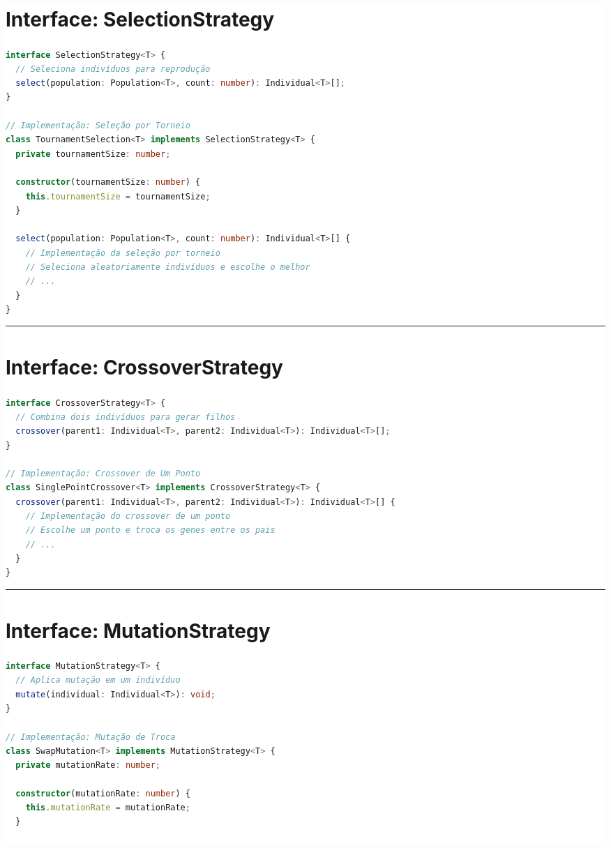 
# Interface: SelectionStrategy

```typescript
interface SelectionStrategy<T> {
  // Seleciona indivíduos para reprodução
  select(population: Population<T>, count: number): Individual<T>[];
}

// Implementação: Seleção por Torneio
class TournamentSelection<T> implements SelectionStrategy<T> {
  private tournamentSize: number;
  
  constructor(tournamentSize: number) {
    this.tournamentSize = tournamentSize;
  }
  
  select(population: Population<T>, count: number): Individual<T>[] {
    // Implementação da seleção por torneio
    // Seleciona aleatoriamente indivíduos e escolhe o melhor
    // ...
  }
}
```

---

# Interface: CrossoverStrategy

```typescript
interface CrossoverStrategy<T> {
  // Combina dois indivíduos para gerar filhos
  crossover(parent1: Individual<T>, parent2: Individual<T>): Individual<T>[];
}

// Implementação: Crossover de Um Ponto
class SinglePointCrossover<T> implements CrossoverStrategy<T> {
  crossover(parent1: Individual<T>, parent2: Individual<T>): Individual<T>[] {
    // Implementação do crossover de um ponto
    // Escolhe um ponto e troca os genes entre os pais
    // ...
  }
}
```

---

# Interface: MutationStrategy

```typescript
interface MutationStrategy<T> {
  // Aplica mutação em um indivíduo
  mutate(individual: Individual<T>): void;
}

// Implementação: Mutação de Troca
class SwapMutation<T> implements MutationStrategy<T> {
  private mutationRate: number;
  
  constructor(mutationRate: number) {
    this.mutationRate = mutationRate;
  }
  
```